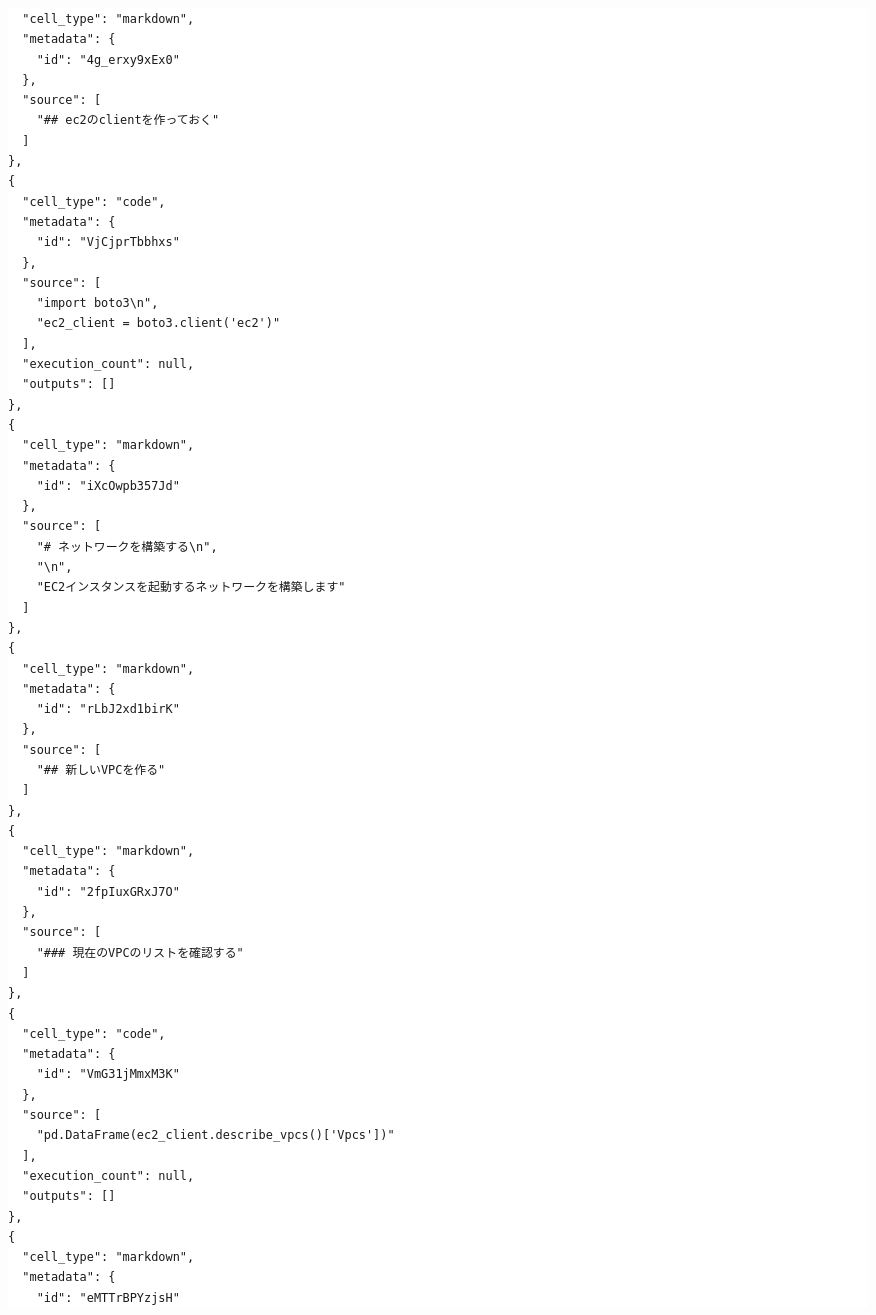      "cell_type": "markdown",
      "metadata": {
        "id": "4g_erxy9xEx0"
      },
      "source": [
        "## ec2のclientを作っておく"
      ]
    },
    {
      "cell_type": "code",
      "metadata": {
        "id": "VjCjprTbbhxs"
      },
      "source": [
        "import boto3\n",
        "ec2_client = boto3.client('ec2')"
      ],
      "execution_count": null,
      "outputs": []
    },
    {
      "cell_type": "markdown",
      "metadata": {
        "id": "iXcOwpb357Jd"
      },
      "source": [
        "# ネットワークを構築する\n",
        "\n",
        "EC2インスタンスを起動するネットワークを構築します"
      ]
    },
    {
      "cell_type": "markdown",
      "metadata": {
        "id": "rLbJ2xd1birK"
      },
      "source": [
        "## 新しいVPCを作る"
      ]
    },
    {
      "cell_type": "markdown",
      "metadata": {
        "id": "2fpIuxGRxJ7O"
      },
      "source": [
        "### 現在のVPCのリストを確認する"
      ]
    },
    {
      "cell_type": "code",
      "metadata": {
        "id": "VmG31jMmxM3K"
      },
      "source": [
        "pd.DataFrame(ec2_client.describe_vpcs()['Vpcs'])"
      ],
      "execution_count": null,
      "outputs": []
    },
    {
      "cell_type": "markdown",
      "metadata": {
        "id": "eMTTrBPYzjsH"